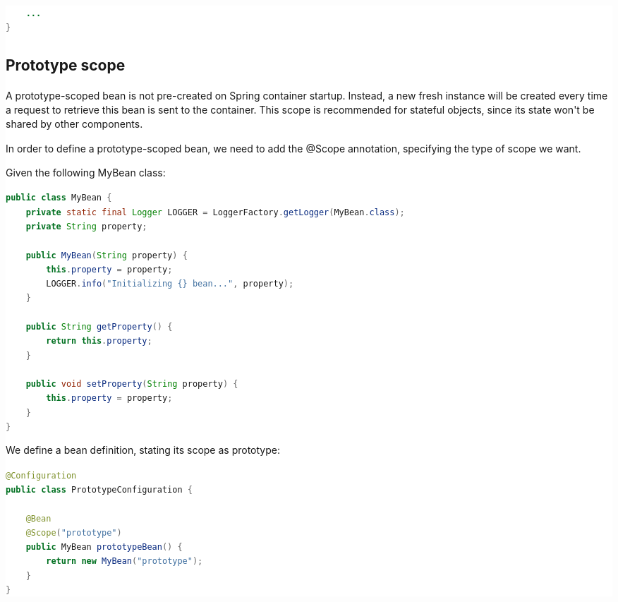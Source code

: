 ```java
    ...
}

```



## Prototype scope


A prototype-scoped bean is not pre-created on Spring container startup. Instead, a new fresh instance will be created every time a request to retrieve this bean is sent to the container. This scope is recommended for stateful objects, since its state won't be shared by other components.

In order to define a prototype-scoped bean, we need to add the @Scope annotation, specifying the type of scope we want.

Given the following MyBean class:

```java
public class MyBean {
    private static final Logger LOGGER = LoggerFactory.getLogger(MyBean.class);
    private String property;

    public MyBean(String property) {
        this.property = property;
        LOGGER.info("Initializing {} bean...", property);
    }

    public String getProperty() {
        return this.property;
    }

    public void setProperty(String property) {
        this.property = property;
    }
}

```

We define a bean definition, stating its scope as prototype:

```java
@Configuration
public class PrototypeConfiguration {

    @Bean
    @Scope("prototype")
    public MyBean prototypeBean() {
        return new MyBean("prototype");
    }
}

```
